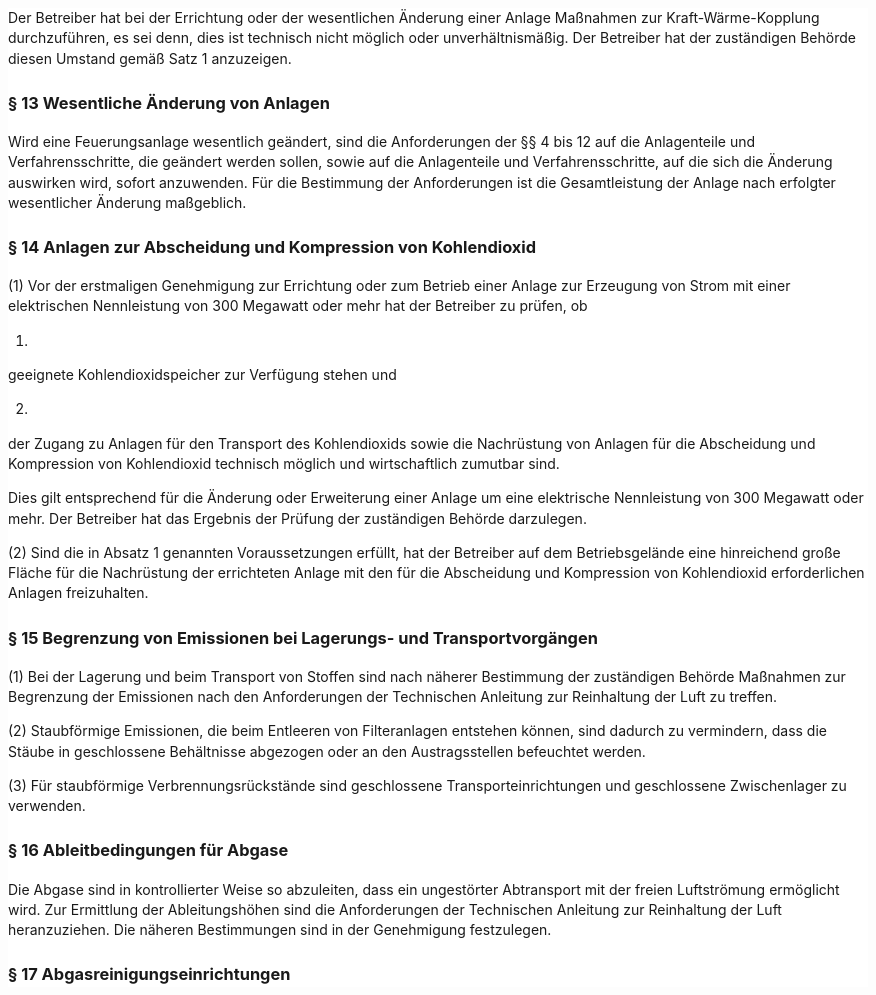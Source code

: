 Der Betreiber hat bei der Errichtung oder der wesentlichen Änderung einer Anlage Maßnahmen zur Kraft-Wärme-Kopplung durchzuführen, es sei denn, dies ist technisch nicht möglich oder unverhältnismäßig. Der Betreiber hat der zuständigen Behörde diesen Umstand gemäß Satz 1 anzuzeigen.

### § 13 Wesentliche Änderung von Anlagen

Wird eine Feuerungsanlage wesentlich geändert, sind die Anforderungen der §§ 4 bis 12 auf die Anlagenteile und Verfahrensschritte, die geändert werden sollen, sowie auf die Anlagenteile und Verfahrensschritte, auf die sich die Änderung auswirken wird, sofort anzuwenden. Für die Bestimmung der Anforderungen ist die Gesamtleistung der Anlage nach erfolgter wesentlicher Änderung maßgeblich.

### § 14 Anlagen zur Abscheidung und Kompression von Kohlendioxid

(1) Vor der erstmaligen Genehmigung zur Errichtung oder zum Betrieb einer Anlage zur Erzeugung von Strom mit einer elektrischen Nennleistung von 300 Megawatt oder mehr hat der Betreiber zu prüfen, ob

1.  
geeignete Kohlendioxidspeicher zur Verfügung stehen und

2.  
der Zugang zu Anlagen für den Transport des Kohlendioxids sowie die Nachrüstung von Anlagen für die Abscheidung und Kompression von Kohlendioxid technisch möglich und wirtschaftlich zumutbar sind.

Dies gilt entsprechend für die Änderung oder Erweiterung einer Anlage um eine elektrische Nennleistung von 300 Megawatt oder mehr. Der Betreiber hat das Ergebnis der Prüfung der zuständigen Behörde darzulegen.

(2) Sind die in Absatz 1 genannten Voraussetzungen erfüllt, hat der Betreiber auf dem Betriebsgelände eine hinreichend große Fläche für die Nachrüstung der errichteten Anlage mit den für die Abscheidung und Kompression von Kohlendioxid erforderlichen Anlagen freizuhalten.

### § 15 Begrenzung von Emissionen bei Lagerungs- und Transportvorgängen

(1) Bei der Lagerung und beim Transport von Stoffen sind nach näherer Bestimmung der zuständigen Behörde Maßnahmen zur Begrenzung der Emissionen nach den Anforderungen der Technischen Anleitung zur Reinhaltung der Luft zu treffen.

(2) Staubförmige Emissionen, die beim Entleeren von Filteranlagen entstehen können, sind dadurch zu vermindern, dass die Stäube in geschlossene Behältnisse abgezogen oder an den Austragsstellen befeuchtet werden.

(3) Für staubförmige Verbrennungsrückstände sind geschlossene Transporteinrichtungen und geschlossene Zwischenlager zu verwenden.

### § 16 Ableitbedingungen für Abgase

Die Abgase sind in kontrollierter Weise so abzuleiten, dass ein ungestörter Abtransport mit der freien Luftströmung ermöglicht wird. Zur Ermittlung der Ableitungshöhen sind die Anforderungen der Technischen Anleitung zur Reinhaltung der Luft heranzuziehen. Die näheren Bestimmungen sind in der Genehmigung festzulegen.

### § 17 Abgasreinigungseinrichtungen
